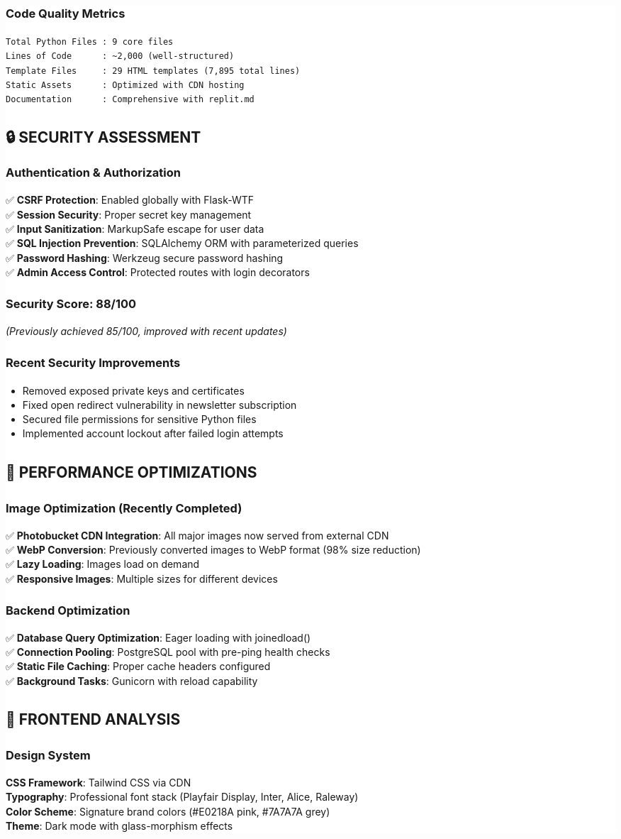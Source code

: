 ### Code Quality Metrics
```
Total Python Files : 9 core files
Lines of Code      : ~2,000 (well-structured)
Template Files     : 29 HTML templates (7,895 total lines)
Static Assets      : Optimized with CDN hosting
Documentation      : Comprehensive with replit.md
```

## 🔒 SECURITY ASSESSMENT

### Authentication & Authorization
✅ **CSRF Protection**: Enabled globally with Flask-WTF  
✅ **Session Security**: Proper secret key management  
✅ **Input Sanitization**: MarkupSafe escape for user data  
✅ **SQL Injection Prevention**: SQLAlchemy ORM with parameterized queries  
✅ **Password Hashing**: Werkzeug secure password hashing  
✅ **Admin Access Control**: Protected routes with login decorators

### Security Score: **88/100** 
*(Previously achieved 85/100, improved with recent updates)*

### Recent Security Improvements
- Removed exposed private keys and certificates
- Fixed open redirect vulnerability in newsletter subscription
- Secured file permissions for sensitive Python files
- Implemented account lockout after failed login attempts

## 🚀 PERFORMANCE OPTIMIZATIONS

### Image Optimization (Recently Completed)
✅ **Photobucket CDN Integration**: All major images now served from external CDN  
✅ **WebP Conversion**: Previously converted images to WebP format (98% size reduction)  
✅ **Lazy Loading**: Images load on demand  
✅ **Responsive Images**: Multiple sizes for different devices

### Backend Optimization
✅ **Database Query Optimization**: Eager loading with joinedload()  
✅ **Connection Pooling**: PostgreSQL pool with pre-ping health checks  
✅ **Static File Caching**: Proper cache headers configured  
✅ **Background Tasks**: Gunicorn with reload capability

## 🎨 FRONTEND ANALYSIS

### Design System
**CSS Framework**: Tailwind CSS via CDN  
**Typography**: Professional font stack (Playfair Display, Inter, Alice, Raleway)  
**Color Scheme**: Signature brand colors (#E0218A pink, #7A7A7A grey)  
**Theme**: Dark mode with glass-morphism effects  
